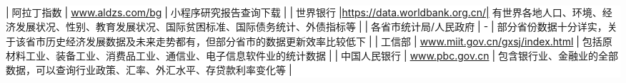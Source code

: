 | 阿拉丁指数       | www.aldzs.com/bg                   | 小程序研究报告查询下载                                              |
| 世界银行        |https://data.worldbank.org.cn/| 有世界各地人口、环境、经济发展状况、性别、教育发展状况、国际贫困标准、国际债务统计、外债指标等          |
| 各省市统计局/人民政府 | -                                  | 部分省份数据十分详实，关于该省市历史经济发展数据及未来走势都有，但部分省市的数据更新效率比较低下         |
| 工信部         | www.miit.gov.cn/gxsj/index.html    | 包括原材料工业、装备工业、消费品工业、通信业、电子信息软件业的统计数据                      |
| 中国人民银行      | www.pbc.gov.cn                     | 包含银行业、金融业的全部数据，可以查询行业政策、汇率、外汇水平、存贷款利率变化等                 |

